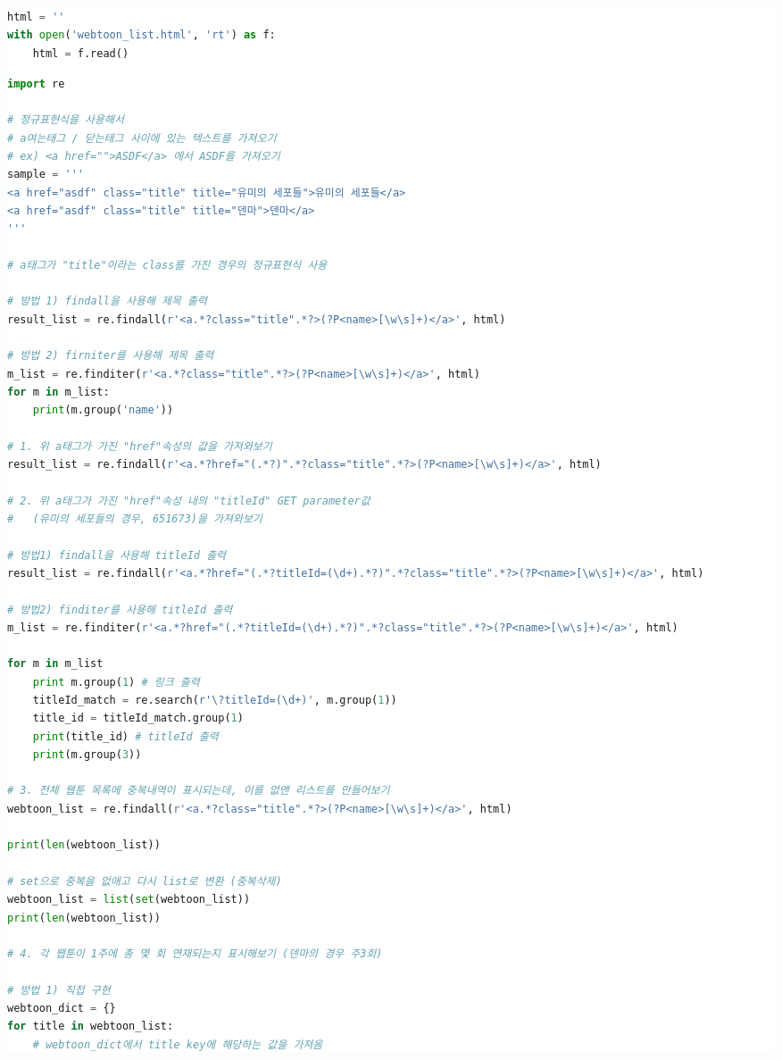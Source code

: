 

```python
html = ''
with open('webtoon_list.html', 'rt') as f:
    html = f.read()
```

```python
import re

# 정규표현식을 사용해서 
# a여는태그 / 닫는태그 사이에 있는 텍스트를 가져오기
# ex) <a href="">ASDF</a> 에서 ASDF를 가져오기
sample = '''
<a href="asdf" class="title" title="유미의 세포들">유미의 세포들</a>
<a href="asdf" class="title" title="덴마">덴마</a>
'''

# a태그가 "title"이라는 class를 가진 경우의 정규표현식 사용

# 방법 1) findall을 사용해 제목 출력
result_list = re.findall(r'<a.*?class="title".*?>(?P<name>[\w\s]+)</a>', html)

# 방법 2) firniter를 사용해 제목 출력
m_list = re.finditer(r'<a.*?class="title".*?>(?P<name>[\w\s]+)</a>', html)
for m in m_list:
    print(m.group('name'))

# 1. 위 a태그가 가진 "href"속성의 값을 가져와보기
result_list = re.findall(r'<a.*?href="(.*?)".*?class="title".*?>(?P<name>[\w\s]+)</a>', html)

# 2. 위 a태그가 가진 "href"속성 내의 "titleId" GET parameter값 
#   (유미의 세포들의 경우, 651673)을 가져와보기

# 방법1) findall을 사용해 titleId 출력
result_list = re.findall(r'<a.*?href="(.*?titleId=(\d+).*?)".*?class="title".*?>(?P<name>[\w\s]+)</a>', html)

# 방법2) finditer를 사용해 titleId 출력
m_list = re.finditer(r'<a.*?href="(.*?titleId=(\d+).*?)".*?class="title".*?>(?P<name>[\w\s]+)</a>', html)

for m in m_list
	print m.group(1) # 링크 출력
	titleId_match = re.search(r'\?titleId=(\d+)', m.group(1))
    title_id = titleId_match.group(1)
    print(title_id) # titleId 출력
    print(m.group(3))

# 3. 전체 웹툰 목록에 중복내역이 표시되는데, 이를 없앤 리스트를 만들어보기
webtoon_list = re.findall(r'<a.*?class="title".*?>(?P<name>[\w\s]+)</a>', html)

print(len(webtoon_list))

# set으로 중복을 없애고 다시 list로 변환 (중복삭제)
webtoon_list = list(set(webtoon_list))
print(len(webtoon_list))

# 4. 각 웹툰이 1주에 총 몇 회 연재되는지 표시해보기 (덴마의 경우 주3회)

# 방법 1) 직접 구현
webtoon_dict = {}
for title in webtoon_list:
    # webtoon_dict에서 title key에 해당하는 값을 가져옴
```